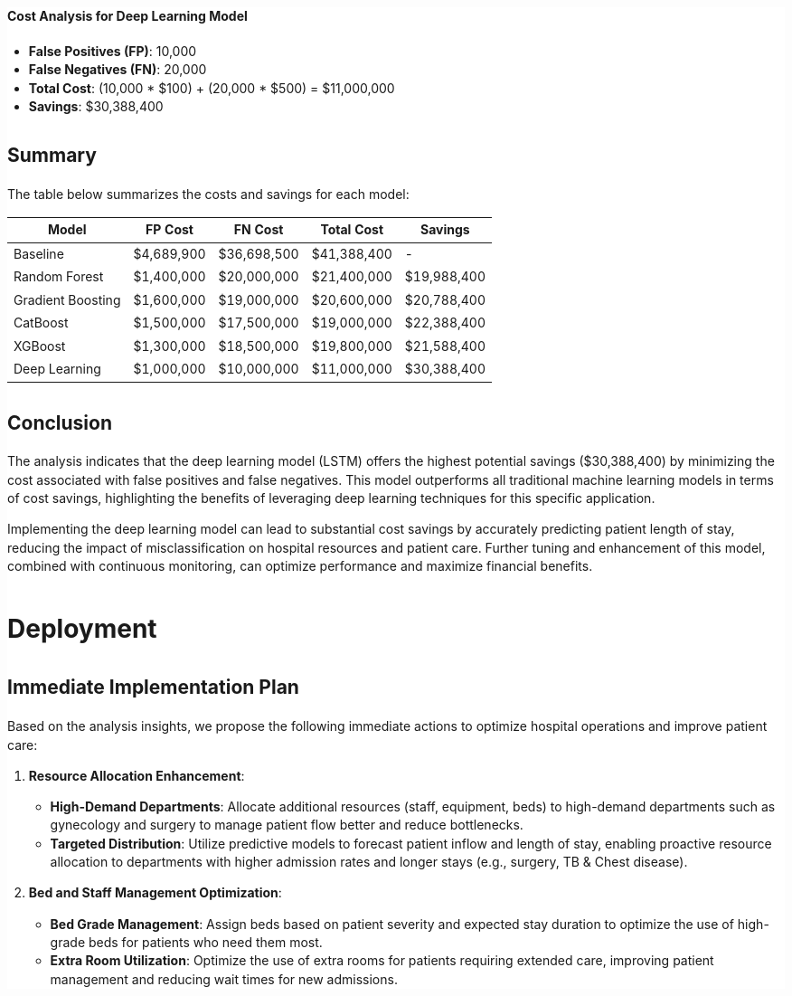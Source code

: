#### Cost Analysis for Deep Learning Model
- **False Positives (FP)**: 10,000
- **False Negatives (FN)**: 20,000
- **Total Cost**: (10,000 * $100) + (20,000 * $500) = $11,000,000
- **Savings**: $30,388,400

## Summary
The table below summarizes the costs and savings for each model:

| Model             | FP Cost     | FN Cost      | Total Cost    | Savings          |
|-------------------|-------------|--------------|---------------|------------------|
| Baseline          | $4,689,900  | $36,698,500  | $41,388,400   | -                |
| Random Forest     | $1,400,000  | $20,000,000  | $21,400,000   | $19,988,400      |
| Gradient Boosting | $1,600,000  | $19,000,000  | $20,600,000   | $20,788,400      |
| CatBoost          | $1,500,000  | $17,500,000  | $19,000,000   | $22,388,400      |
| XGBoost           | $1,300,000  | $18,500,000  | $19,800,000   | $21,588,400      |
| Deep Learning     | $1,000,000  | $10,000,000  | $11,000,000   | $30,388,400      |

## Conclusion
The analysis indicates that the deep learning model (LSTM) offers the highest potential savings ($30,388,400) by minimizing the cost associated with false positives and false negatives. This model outperforms all traditional machine learning models in terms of cost savings, highlighting the benefits of leveraging deep learning techniques for this specific application.

Implementing the deep learning model can lead to substantial cost savings by accurately predicting patient length of stay, reducing the impact of misclassification on hospital resources and patient care. Further tuning and enhancement of this model, combined with continuous monitoring, can optimize performance and maximize financial benefits.


# Deployment

## Immediate Implementation Plan

Based on the analysis insights, we propose the following immediate actions to optimize hospital operations and improve patient care:

1. **Resource Allocation Enhancement**:
   - **High-Demand Departments**: Allocate additional resources (staff, equipment, beds) to high-demand departments such as gynecology and surgery to manage patient flow better and reduce bottlenecks.
   - **Targeted Distribution**: Utilize predictive models to forecast patient inflow and length of stay, enabling proactive resource allocation to departments with higher admission rates and longer stays (e.g., surgery, TB & Chest disease).

2. **Bed and Staff Management Optimization**:
   - **Bed Grade Management**: Assign beds based on patient severity and expected stay duration to optimize the use of high-grade beds for patients who need them most.
   - **Extra Room Utilization**: Optimize the use of extra rooms for patients requiring extended care, improving patient management and reducing wait times for new admissions.
